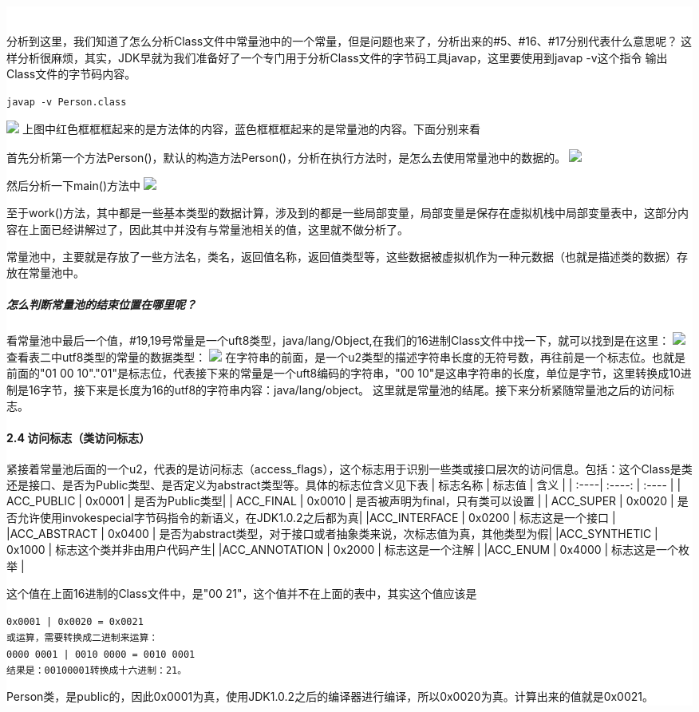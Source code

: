 ```
      
```
分析到这里，我们知道了怎么分析Class文件中常量池中的一个常量，但是问题也来了，分析出来的#5、#16、#17分别代表什么意思呢？ 这样分析很麻烦，其实，JDK早就为我们准备好了一个专门用于分析Class文件的字节码工具javap，这里要使用到javap -v这个指令 输出Class文件的字节码内容。
```
javap -v Person.class
```
![](https://p3-juejin.byteimg.com/tos-cn-i-k3u1fbpfcp/8e9e83e052aa4101ae9c369272a04147~tplv-k3u1fbpfcp-watermark.image)
上图中红色框框框起来的是方法体的内容，蓝色框框框起来的是常量池的内容。下面分别来看

首先分析第一个方法Person()，默认的构造方法Person()，分析在执行方法时，是怎么去使用常量池中的数据的。
![](https://p9-juejin.byteimg.com/tos-cn-i-k3u1fbpfcp/f10ece723b724e75926322eac9dd9d9e~tplv-k3u1fbpfcp-watermark.image)

然后分析一下main()方法中
![](https://p9-juejin.byteimg.com/tos-cn-i-k3u1fbpfcp/0f53400e7f204b33b2b61f92051d2e27~tplv-k3u1fbpfcp-watermark.image)

至于work()方法，其中都是一些基本类型的数据计算，涉及到的都是一些局部变量，局部变量是保存在虚拟机栈中局部变量表中，这部分内容在上面已经讲解过了，因此其中并没有与常量池相关的值，这里就不做分析了。

常量池中，主要就是存放了一些方法名，类名，返回值名称，返回值类型等，这些数据被虚拟机作为一种元数据（也就是描述类的数据）存放在常量池中。

##### 怎么判断常量池的结束位置在哪里呢？
看常量池中最后一个值，#19,19号常量是一个uft8类型，java/lang/Object,在我们的16进制Class文件中找一下，就可以找到是在这里：
![](https://p6-juejin.byteimg.com/tos-cn-i-k3u1fbpfcp/1282672c70014a39b54f3db7647e21db~tplv-k3u1fbpfcp-watermark.image) 
查看表二中utf8类型的常量的数据类型：
![](https://p6-juejin.byteimg.com/tos-cn-i-k3u1fbpfcp/8ef3899f76fa48d2a02f2b6bd4b40dff~tplv-k3u1fbpfcp-watermark.image)
在字符串的前面，是一个u2类型的描述字符串长度的无符号数，再往前是一个标志位。也就是前面的"01 00 10"."01"是标志位，代表接下来的常量是一个uft8编码的字符串，"00 10"是这串字符串的长度，单位是字节，这里转换成10进制是16字节，接下来是长度为16的utf8的字符串内容：java/lang/object。
这里就是常量池的结尾。接下来分析紧随常量池之后的访问标志。

#### 2.4 访问标志（类访问标志）
紧接着常量池后面的一个u2，代表的是访问标志（access_flags），这个标志用于识别一些类或接口层次的访问信息。包括：这个Class是类还是接口、是否为Public类型、是否定义为abstract类型等。具体的标志位含义见下表
|  标志名称  |  标志值   | 含义  | 
|  :----| :----:  | :---- | 
| ACC_PUBLIC | 0x0001	  | 是否为Public类型|
| ACC_FINAL | 0x0010  | 是否被声明为final，只有类可以设置 |
| ACC_SUPER | 0x0020 | 是否允许使用invokespecial字节码指令的新语义，在JDK1.0.2之后都为真|
|ACC_INTERFACE | 0x0200  | 标志这是一个接口 |
|ACC_ABSTRACT | 0x0400  | 是否为abstract类型，对于接口或者抽象类来说，次标志值为真，其他类型为假|
|ACC_SYNTHETIC | 0x1000  | 标志这个类并非由用户代码产生|
|ACC_ANNOTATION | 0x2000  | 标志这是一个注解 |
|ACC_ENUM  | 0x4000  | 标志这是一个枚举 |

这个值在上面16进制的Class文件中，是"00 21"，这个值并不在上面的表中，其实这个值应该是
```
0x0001 | 0x0020 = 0x0021
或运算，需要转换成二进制来运算：
0000 0001 | 0010 0000 = 0010 0001 
结果是：00100001转换成十六进制：21。
```
Person类，是public的，因此0x0001为真，使用JDK1.0.2之后的编译器进行编译，所以0x0020为真。计算出来的值就是0x0021。
